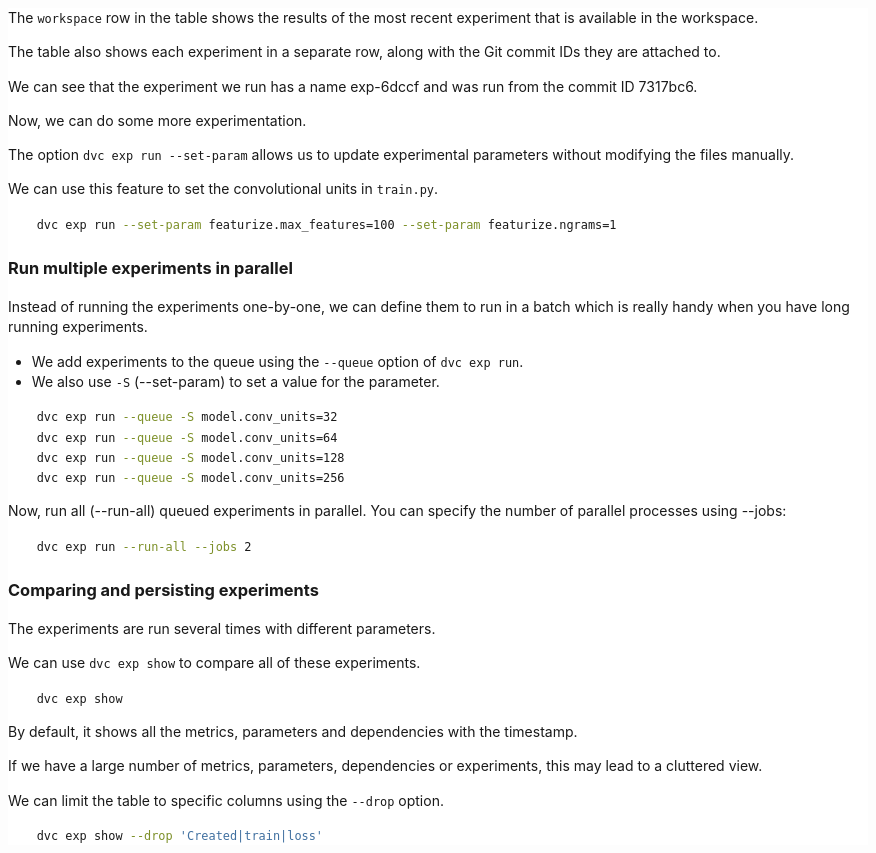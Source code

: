 The `workspace` row in the table shows the results of the most recent experiment that is available in the workspace. 

The table also shows each experiment in a separate row, along with the Git commit IDs they are attached to. 

We can see that the experiment we run has a name exp-6dccf and was run from the commit ID 7317bc6.

Now, we can do some more experimentation.

The option `dvc exp run --set-param` allows us to update experimental parameters without modifying the files manually. 

We can use this feature to set the convolutional units in `train.py`.

```bash
    dvc exp run --set-param featurize.max_features=100 --set-param featurize.ngrams=1
```

### Run multiple experiments in parallel

Instead of running the experiments one-by-one, we can define them to run in a batch which is really handy when you have long running experiments.

- We add experiments to the queue using the `--queue` option of `dvc exp run`. 
- We also use `-S` (--set-param) to set a value for the parameter.

```bash
    dvc exp run --queue -S model.conv_units=32
    dvc exp run --queue -S model.conv_units=64
    dvc exp run --queue -S model.conv_units=128
    dvc exp run --queue -S model.conv_units=256
```

Now, run all (--run-all) queued experiments in parallel. You can specify the number of parallel processes using --jobs:

```bash
    dvc exp run --run-all --jobs 2
```

### Comparing and persisting experiments

The experiments are run several times with different parameters. 

We can use `dvc exp show` to compare all of these experiments.

```bash
    dvc exp show
```

By default, it shows all the metrics, parameters and dependencies with the timestamp. 

If we have a large number of metrics, parameters, dependencies or experiments, this may lead to a cluttered view. 

We can limit the table to specific columns using the `--drop` option.

```bash
    dvc exp show --drop 'Created|train|loss'
```
